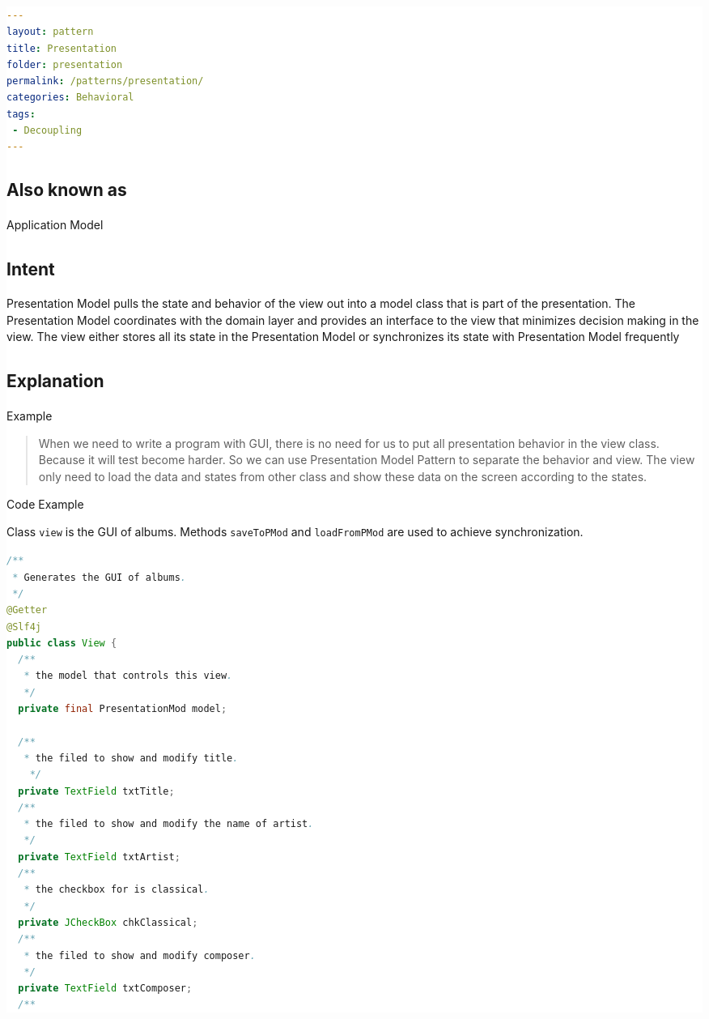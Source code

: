 ```yaml
---
layout: pattern
title: Presentation
folder: presentation
permalink: /patterns/presentation/
categories: Behavioral
tags:
 - Decoupling
---
```

## Also known as
Application Model

## Intent
Presentation Model pulls the state and behavior of the view out into a model class that is part of the presentation. The Presentation Model coordinates with the domain layer and provides an interface to the view that minimizes decision making in the view. The view either stores all its state in the Presentation Model or synchronizes its state with Presentation Model frequently

## Explanation

Example

> When we need to write a program with GUI,  there is no need for us to put all presentation behavior in the view class. Because it will test become harder. So we can use Presentation Model Pattern to separate the behavior and view. The view only need to load the data and states from other class and show these data on the screen according to the states.

Code Example

Class `view` is the GUI of albums. Methods `saveToPMod` and `loadFromPMod` are used to achieve synchronization.

```java
/**
 * Generates the GUI of albums.
 */
@Getter
@Slf4j
public class View {
  /**
   * the model that controls this view.
   */
  private final PresentationMod model;

  /**
   * the filed to show and modify title.
    */
  private TextField txtTitle;
  /**
   * the filed to show and modify the name of artist.
   */
  private TextField txtArtist;
  /**
   * the checkbox for is classical.
   */
  private JCheckBox chkClassical;
  /**
   * the filed to show and modify composer.
   */
  private TextField txtComposer;
  /**
```